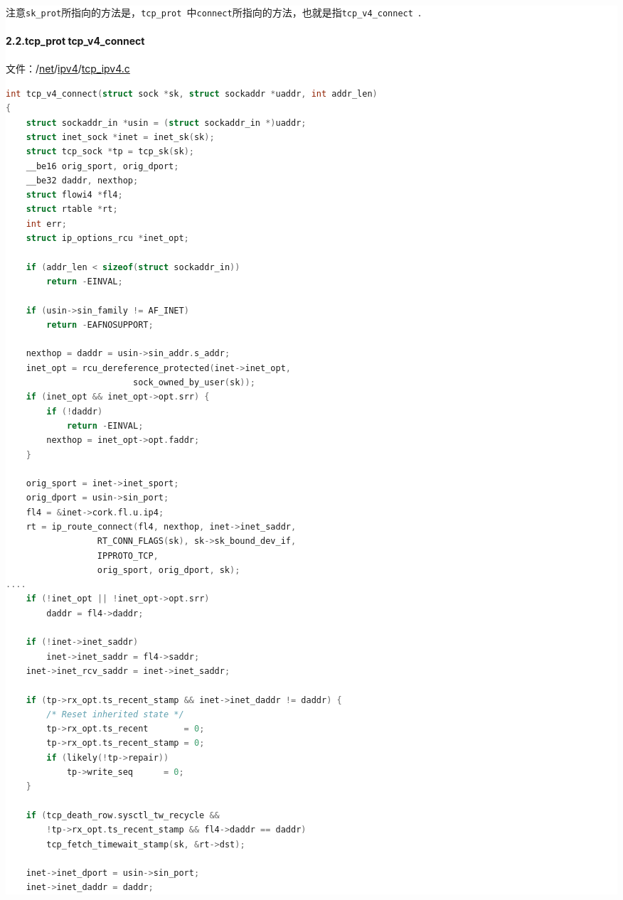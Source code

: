 注意`sk_prot`所指向的方法是，`tcp_prot `中`connect`所指向的方法，也就是指`tcp_v4_connect `.


#### 2.2.tcp_prot tcp_v4_connect

文件：/[net](http://androidxref.com/kernel_3.18/xref/net/)/[ipv4](http://androidxref.com/kernel_3.18/xref/net/ipv4/)/[tcp_ipv4.c](http://androidxref.com/kernel_3.18/xref/net/ipv4/tcp_ipv4.c)


```c
int tcp_v4_connect(struct sock *sk, struct sockaddr *uaddr, int addr_len)
{
	struct sockaddr_in *usin = (struct sockaddr_in *)uaddr;
	struct inet_sock *inet = inet_sk(sk);
	struct tcp_sock *tp = tcp_sk(sk);
	__be16 orig_sport, orig_dport;
	__be32 daddr, nexthop;
	struct flowi4 *fl4;
	struct rtable *rt;
	int err;
	struct ip_options_rcu *inet_opt;

	if (addr_len < sizeof(struct sockaddr_in))
		return -EINVAL;

	if (usin->sin_family != AF_INET)
		return -EAFNOSUPPORT;

	nexthop = daddr = usin->sin_addr.s_addr;
	inet_opt = rcu_dereference_protected(inet->inet_opt,
					     sock_owned_by_user(sk));
	if (inet_opt && inet_opt->opt.srr) {
		if (!daddr)
			return -EINVAL;
		nexthop = inet_opt->opt.faddr;
	}

	orig_sport = inet->inet_sport;
	orig_dport = usin->sin_port;
	fl4 = &inet->cork.fl.u.ip4;
	rt = ip_route_connect(fl4, nexthop, inet->inet_saddr,
			      RT_CONN_FLAGS(sk), sk->sk_bound_dev_if,
			      IPPROTO_TCP,
			      orig_sport, orig_dport, sk);
....
	if (!inet_opt || !inet_opt->opt.srr)
		daddr = fl4->daddr;

	if (!inet->inet_saddr)
		inet->inet_saddr = fl4->saddr;
	inet->inet_rcv_saddr = inet->inet_saddr;

	if (tp->rx_opt.ts_recent_stamp && inet->inet_daddr != daddr) {
		/* Reset inherited state */
		tp->rx_opt.ts_recent	   = 0;
		tp->rx_opt.ts_recent_stamp = 0;
		if (likely(!tp->repair))
			tp->write_seq	   = 0;
	}

	if (tcp_death_row.sysctl_tw_recycle &&
	    !tp->rx_opt.ts_recent_stamp && fl4->daddr == daddr)
		tcp_fetch_timewait_stamp(sk, &rt->dst);

	inet->inet_dport = usin->sin_port;
	inet->inet_daddr = daddr;
```